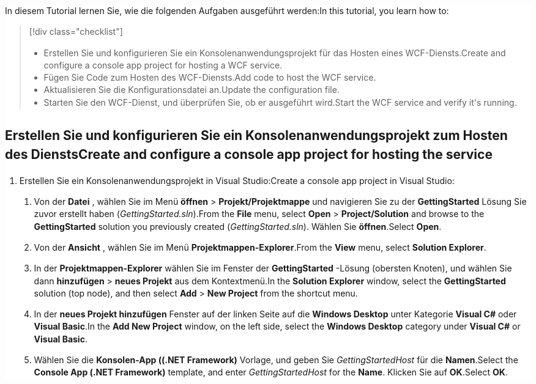 <span data-ttu-id="f543c-111">In diesem Tutorial lernen Sie, wie die folgenden Aufgaben ausgeführt werden:</span><span class="sxs-lookup"><span data-stu-id="f543c-111">In this tutorial, you learn how to:</span></span>
> [!div class="checklist"]
> - <span data-ttu-id="f543c-112">Erstellen Sie und konfigurieren Sie ein Konsolenanwendungsprojekt für das Hosten eines WCF-Diensts.</span><span class="sxs-lookup"><span data-stu-id="f543c-112">Create and configure a console app project for hosting a WCF service.</span></span>
> - <span data-ttu-id="f543c-113">Fügen Sie Code zum Hosten des WCF-Diensts.</span><span class="sxs-lookup"><span data-stu-id="f543c-113">Add code to host the WCF service.</span></span>
> - <span data-ttu-id="f543c-114">Aktualisieren Sie die Konfigurationsdatei an.</span><span class="sxs-lookup"><span data-stu-id="f543c-114">Update the configuration file.</span></span>
> - <span data-ttu-id="f543c-115">Starten Sie den WCF-Dienst, und überprüfen Sie, ob er ausgeführt wird.</span><span class="sxs-lookup"><span data-stu-id="f543c-115">Start the WCF service and verify it's running.</span></span>


## <a name="create-and-configure-a-console-app-project-for-hosting-the-service"></a><span data-ttu-id="f543c-116">Erstellen Sie und konfigurieren Sie ein Konsolenanwendungsprojekt zum Hosten des Diensts</span><span class="sxs-lookup"><span data-stu-id="f543c-116">Create and configure a console app project for hosting the service</span></span>

1. <span data-ttu-id="f543c-117">Erstellen Sie ein Konsolenanwendungsprojekt in Visual Studio:</span><span class="sxs-lookup"><span data-stu-id="f543c-117">Create a console app project in Visual Studio:</span></span> 
 
    1. <span data-ttu-id="f543c-118">Von der **Datei** , wählen Sie im Menü **öffnen** > **Projekt/Projektmappe** und navigieren Sie zu der **GettingStarted** Lösung Sie zuvor erstellt haben (*GettingStarted.sln*).</span><span class="sxs-lookup"><span data-stu-id="f543c-118">From the **File** menu, select **Open** > **Project/Solution** and browse to the **GettingStarted** solution you previously created (*GettingStarted.sln*).</span></span> <span data-ttu-id="f543c-119">Wählen Sie **öffnen**.</span><span class="sxs-lookup"><span data-stu-id="f543c-119">Select **Open**.</span></span>

    2. <span data-ttu-id="f543c-120">Von der **Ansicht** , wählen Sie im Menü **Projektmappen-Explorer**.</span><span class="sxs-lookup"><span data-stu-id="f543c-120">From the **View** menu, select **Solution Explorer**.</span></span>
    
    3. <span data-ttu-id="f543c-121">In der **Projektmappen-Explorer** wählen Sie im Fenster der **GettingStarted** -Lösung (obersten Knoten), und wählen Sie dann **hinzufügen** > **neues Projekt** aus dem Kontextmenü.</span><span class="sxs-lookup"><span data-stu-id="f543c-121">In the **Solution Explorer** window, select the **GettingStarted** solution (top node), and then select **Add** > **New Project** from the shortcut menu.</span></span> 

    4. <span data-ttu-id="f543c-122">In der **neues Projekt hinzufügen** Fenster auf der linken Seite auf die **Windows Desktop** unter Kategorie **Visual C#**  oder **Visual Basic**.</span><span class="sxs-lookup"><span data-stu-id="f543c-122">In the **Add New Project** window, on the left side, select the **Windows Desktop** category under **Visual C#** or **Visual Basic**.</span></span> 

    5. <span data-ttu-id="f543c-123">Wählen Sie die **Konsolen-App ((.NET Framework)** Vorlage, und geben Sie *GettingStartedHost* für die **Namen**.</span><span class="sxs-lookup"><span data-stu-id="f543c-123">Select the **Console App (.NET Framework)** template, and enter *GettingStartedHost* for the **Name**.</span></span> <span data-ttu-id="f543c-124">Klicken Sie auf **OK**.</span><span class="sxs-lookup"><span data-stu-id="f543c-124">Select **OK**.</span></span>
